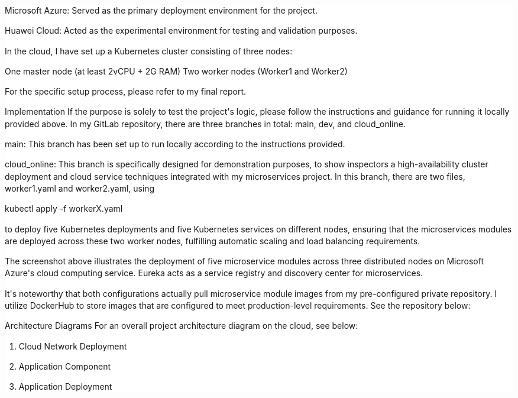 
Microsoft Azure: Served as the primary deployment environment for the project.

Huawei Cloud: Acted as the experimental environment for testing and validation purposes.

In the cloud, I have set up a Kubernetes cluster consisting of three nodes:

One master node (at least 2vCPU + 2G RAM)
Two worker nodes (Worker1 and Worker2)


For the specific setup process, please refer to my final report.


Implementation
If the purpose is solely to test the project's logic, please follow the instructions and guidance for running it locally provided above. In my GitLab repository, there are three branches in total: main, dev, and cloud_online.


main: This branch has been set up to run locally according to the instructions provided.


cloud_online: This branch is specifically designed for demonstration purposes, to show inspectors a high-availability cluster deployment and cloud service techniques integrated with my microservices project. In this branch, there are two files, worker1.yaml and  worker2.yaml, using

kubectl apply -f workerX.yaml


to deploy five Kubernetes deployments and five Kubernetes services on different nodes, ensuring that the microservices modules are deployed across these two worker nodes, fulfilling automatic scaling and load balancing requirements.



    


The screenshot above illustrates the deployment of five microservice modules across three distributed nodes on Microsoft Azure's cloud computing service. Eureka acts as a service registry and discovery center for microservices.

It's noteworthy that both configurations actually pull microservice module images from my pre-configured private repository. I utilize DockerHub to store images that are configured to meet production-level requirements. See the repository below:

    


Architecture Diagrams
For an overall project architecture diagram on the cloud, see below:
1. Cloud Network Deployment

    

2. Application Component

    

3. Application Deployment

    
